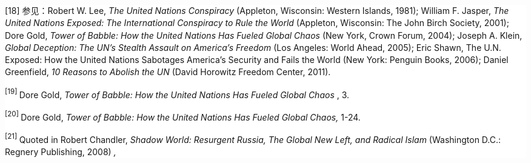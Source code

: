  <ok href="#_ednref18" name="_edn18">
  [18]
 </ok>
 参见：Robert W. Lee,
 <em>
  The United Nations Conspiracy
 </em>
 (Appleton, Wisconsin: Western Islands, 1981); William F. Jasper,
 <em>
  The United Nations Exposed: The International Conspiracy to Rule the World
 </em>
 (Appleton, Wisconsin: The John Birch Society, 2001); Dore Gold,
 <em>
  Tower of Babble: How the United Nations Has Fueled Global Chaos
 </em>
 (New York, Crown Forum, 2004); Joseph A. Klein,
 <em>
  Global Deception: The UN’s Stealth Assault on America’s Freedom
 </em>
 (Los Angeles: World Ahead, 2005); Eric Shawn, The U.N. Exposed: How the United Nations Sabotages America’s Security and Fails the World (New York: Penguin Books, 2006); Daniel Greenfield,
 <em>
  10 Reasons to Abolish the UN
 </em>
 (David Horowitz Freedom Center, 2011).
</p>
<p>
 <ok href="#_ednref19" name="_edn19">
  <sup>
   [19]
  </sup>
 </ok>
 Dore Gold,
 <em>
  Tower of Babble: How the United Nations Has Fueled Global Chaos
 </em>
 , 3.
</p>
<p>
 <ok href="#_ednref20" name="_edn20">
  <sup>
   [20]
  </sup>
 </ok>
 Dore Gold,
 <em>
  Tower of Babble: How the United Nations Has Fueled Global Chaos,
 </em>
 1-24.
</p>
<p>
 <ok href="#_ednref21" name="_edn21">
  <sup>
   [21]
  </sup>
 </ok>
 Quoted in Robert Chandler,
 <em>
  Shadow World: Resurgent Russia, The Global New Left, and Radical Islam
 </em>
 (Washington D.C.: Regnery Publishing, 2008)
 <em>
  ,
 </em>